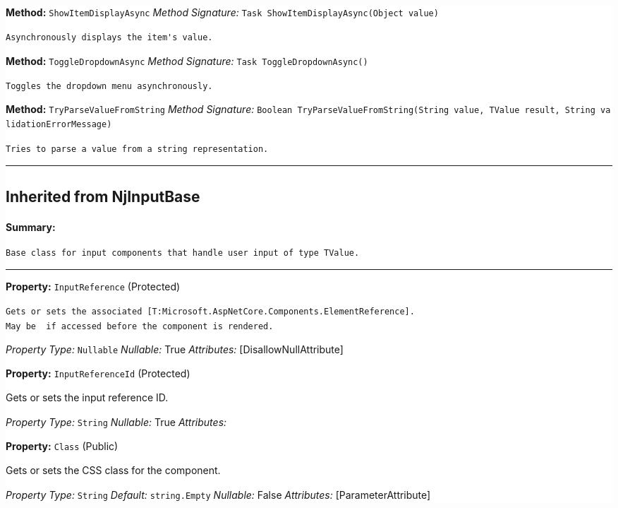**Method:** `ShowItemDisplayAsync`
*Method Signature:* `Task ShowItemDisplayAsync(Object value)`


    Asynchronously displays the item's value.
    



**Method:** `ToggleDropdownAsync`
*Method Signature:* `Task ToggleDropdownAsync()`


    Toggles the dropdown menu asynchronously.
    



**Method:** `TryParseValueFromString`
*Method Signature:* `Boolean TryParseValueFromString(String value, TValue result, String validationErrorMessage)`


    Tries to parse a value from a string representation.
    


---
## Inherited from NjInputBase

**Summary:**

    Base class for input components that handle user input of type TValue.
    
---

**Property:** `InputReference` (Protected)


    Gets or sets the associated [T:Microsoft.AspNetCore.Components.ElementReference].
    May be  if accessed before the component is rendered.

*Property Type:* `Nullable`
*Nullable:* True
*Attributes:* [DisallowNullAttribute]


**Property:** `InputReferenceId` (Protected)

Gets or sets the input reference ID.

*Property Type:* `String`
*Nullable:* True
*Attributes:* 


**Property:** `Class` (Public)

Gets or sets the CSS class for the component.

*Property Type:* `String`
*Default:* `string.Empty`
*Nullable:* False
*Attributes:* [ParameterAttribute]

